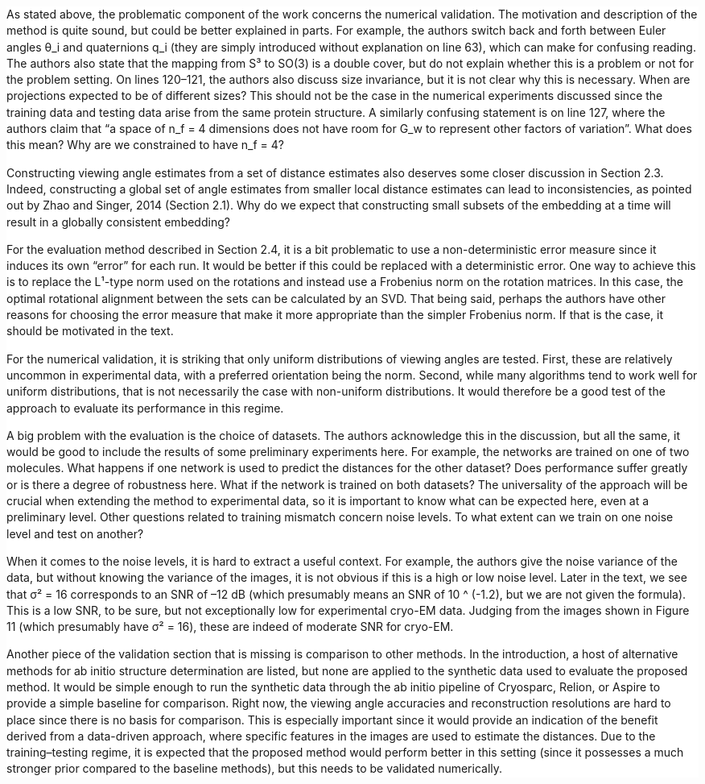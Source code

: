 As stated above, the problematic component of the work concerns the numerical validation. The motivation and description of the method is quite sound, but could be better explained in parts. For example, the authors switch back and forth between Euler angles θ_i and quaternions q_i (they are simply introduced without explanation on line 63), which can make for confusing reading. The authors also state that the mapping from S³ to SO(3) is a double cover, but do not explain whether this is a problem or not for the problem setting. On lines 120–121, the authors also discuss size invariance, but it is not clear why this is necessary. When are projections expected to be of different sizes? This should not be the case in the numerical experiments discussed since the training data and testing data arise from the same protein structure. A similarly confusing statement is on line 127, where the authors claim that “a space of n_f = 4 dimensions does not have room for G_w to represent other factors of variation”. What does this mean? Why are we constrained to have n_f = 4?

Constructing viewing angle estimates from a set of distance estimates also deserves some closer discussion in Section 2.3. Indeed, constructing a global set of angle estimates from smaller local distance estimates can lead to inconsistencies, as pointed out by Zhao and Singer, 2014 (Section 2.1). Why do we expect that constructing small subsets of the embedding at a time will result in a globally consistent embedding?

For the evaluation method described in Section 2.4, it is a bit problematic to use a non-deterministic error measure since it induces its own “error” for each run. It would be better if this could be replaced with a deterministic error. One way to achieve this is to replace the L¹-type norm used on the rotations and instead use a Frobenius norm on the rotation matrices. In this case, the optimal rotational alignment between the sets can be calculated by an SVD. That being said, perhaps the authors have other reasons for choosing the error measure that make it more appropriate than the simpler Frobenius norm. If that is the case, it should be motivated in the text.

For the numerical validation, it is striking that only uniform distributions of viewing angles are tested. First, these are relatively uncommon in experimental data, with a preferred orientation being the norm. Second, while many algorithms tend to work well for uniform distributions, that is not necessarily the case with non-uniform distributions. It would therefore be a good test of the approach to evaluate its performance in this regime.

A big problem with the evaluation is the choice of datasets. The authors acknowledge this in the discussion, but all the same, it would be good to include the results of some preliminary experiments here. For example, the networks are trained on one of two molecules. What happens if one network is used to predict the distances for the other dataset? Does performance suffer greatly or is there a degree of robustness here. What if the network is trained on both datasets? The universality of the approach will be crucial when extending the method to experimental data, so it is important to know what can be expected here, even at a preliminary level. Other questions related to training mismatch concern noise levels. To what extent can we train on one noise level and test on another?

When it comes to the noise levels, it is hard to extract a useful context. For example, the authors give the noise variance of the data, but without knowing the variance of the images, it is not obvious if this is a high or low noise level. Later in the text, we see that σ² = 16 corresponds to an SNR of –12 dB (which presumably means an SNR of 10 ^ (-1.2), but we are not given the formula). This is a low SNR, to be sure, but not exceptionally low for experimental cryo-EM data. Judging from the images shown in Figure 11 (which presumably have σ² = 16), these are indeed of moderate SNR for cryo-EM.

Another piece of the validation section that is missing is comparison to other methods. In the introduction, a host of alternative methods for ab initio structure determination are listed, but none are applied to the synthetic data used to evaluate the proposed method. It would be simple enough to run the synthetic data through the ab initio pipeline of Cryosparc, Relion, or Aspire to provide a simple baseline for comparison. Right now, the viewing angle accuracies and reconstruction resolutions are hard to place since there is no basis for comparison. This is especially important since it would provide an indication of the benefit derived from a data-driven approach, where specific features in the images are used to estimate the distances. Due to the training–testing regime, it is expected that the proposed method would perform better in this setting (since it possesses a much stronger prior compared to the baseline methods), but this needs to be validated numerically.
